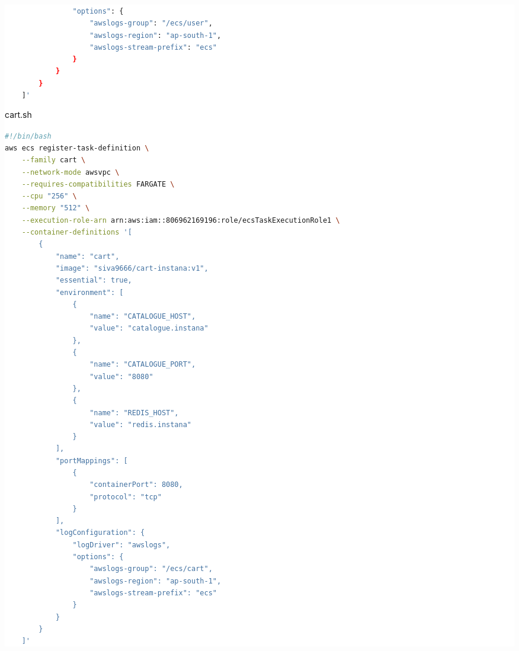 ```bash
                "options": {
                    "awslogs-group": "/ecs/user",
                    "awslogs-region": "ap-south-1",
                    "awslogs-stream-prefix": "ecs"
                }
            }
        }
    ]'
```

cart.sh

```bash
#!/bin/bash
aws ecs register-task-definition \
    --family cart \
    --network-mode awsvpc \
    --requires-compatibilities FARGATE \
    --cpu "256" \
    --memory "512" \
    --execution-role-arn arn:aws:iam::806962169196:role/ecsTaskExecutionRole1 \
    --container-definitions '[
        {
            "name": "cart",
            "image": "siva9666/cart-instana:v1",
            "essential": true,
            "environment": [
                {
                    "name": "CATALOGUE_HOST",
                    "value": "catalogue.instana"
                },
                {
                    "name": "CATALOGUE_PORT",
                    "value": "8080"
                },
                {
                    "name": "REDIS_HOST",
                    "value": "redis.instana"
                }
            ],
            "portMappings": [
                {
                    "containerPort": 8080,
                    "protocol": "tcp"
                }
            ],
            "logConfiguration": {
                "logDriver": "awslogs",
                "options": {
                    "awslogs-group": "/ecs/cart",
                    "awslogs-region": "ap-south-1",
                    "awslogs-stream-prefix": "ecs"
                }
            }
        }
    ]'
```
